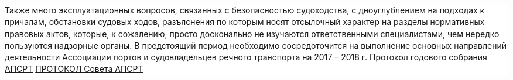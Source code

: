 Также много эксплуатационных вопросов, связанных с безопасностью судоходства, с дноуглублением на подходах к причалам, обстановки судовых ходов, разъяснения по которым носят отсылочный характер на разделы нормативных правовых актов, которые, к сожалению, просто досконально не изучаются ответственными специалистами, чем нередко пользуются надзорные органы.
В предстоящий период необходимо сосредоточится на выполнение основных направлений деятельности Ассоциации портов и судовладельцев речного транспорта на 2017 – 2018 г.
<span style="color: #ff0000;"><a href="http://www.apsrt.ru/wp-content/uploads/2017/07/Протокол-годового-собрания-АПСРТ.docx">Протокол годового собрания АПСРТ</a></span>
<span style="color: #ff0000;"><a href="http://www.apsrt.ru/wp-content/uploads/2017/07/ПРОТОКОЛ-Совета-АПСРТ.docx">ПРОТОКОЛ Совета АПСРТ</a></span>
&nbsp;